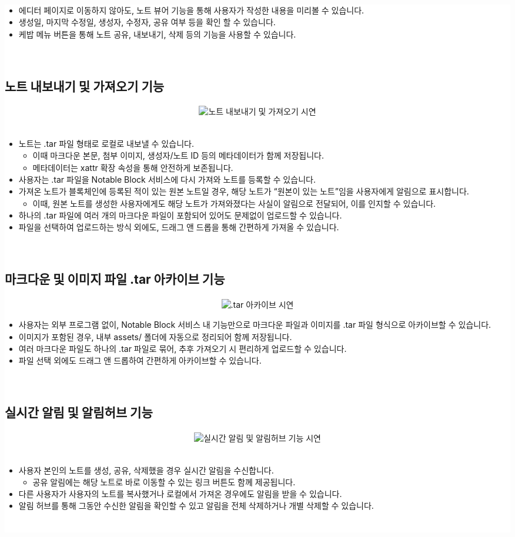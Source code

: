 - 에디터 페이지로 이동하지 않아도, 노트 뷰어 기능을 통해 사용자가 작성한 내용을 미리볼 수 있습니다.
- 생성일, 마지막 수정일, 생성자, 수정자, 공유 여부 등을 확인 할 수 있습니다.
- 케밥 메뉴 버튼을 통해 노트 공유, 내보내기, 삭제 등의 기능을 사용할 수 있습니다.

<br>

## 노트 내보내기 및 가져오기 기능

<div align="center">
  <img width="600px" alt="노트 내보내기 및 가져오기 시연" src="https://github.com/user-attachments/assets/c33885c8-502e-48eb-8cf1-d4757ea96ce0" />
</div>

<br>

- 노트는 .tar 파일 형태로 로컬로 내보낼 수 있습니다.
  - 이때 마크다운 본문, 첨부 이미지, 생성자/노트 ID 등의 메타데이터가 함께 저장됩니다.
  - 메타데이터는 xattr 확장 속성을 통해 안전하게 보존됩니다.
- 사용자는 .tar 파일을 Notable Block 서비스에 다시 가져와 노트를 등록할 수 있습니다.
- 가져온 노트가 블록체인에 등록된 적이 있는 원본 노트일 경우, 해당 노트가 “원본이 있는 노트”임을 사용자에게 알림으로 표시합니다.
  - 이때, 원본 노트를 생성한 사용자에게도 해당 노트가 가져와졌다는 사실이 알림으로 전달되어, 이를 인지할 수 있습니다.
- 하나의 .tar 파일에 여러 개의 마크다운 파일이 포함되어 있어도 문제없이 업로드할 수 있습니다.
- 파일을 선택하여 업로드하는 방식 외에도, 드래그 앤 드롭을 통해 간편하게 가져올 수 있습니다.

<br>

## 마크다운 및 이미지 파일 .tar 아카이브 기능

<div align="center">
  <img width="600px" alt=".tar 아카이브 시연" src="https://github.com/user-attachments/assets/9b06eead-de0f-473f-87a5-6febd509da07" />
</div>

- 사용자는 외부 프로그램 없이, Notable Block 서비스 내 기능만으로 마크다운 파일과 이미지를 .tar 파일 형식으로 아카이브할 수 있습니다.
- 이미지가 포함된 경우, 내부 assets/ 폴더에 자동으로 정리되어 함께 저장됩니다.
- 여러 마크다운 파일도 하나의 .tar 파일로 묶어, 추후 가져오기 시 편리하게 업로드할 수 있습니다.
- 파일 선택 외에도 드래그 앤 드롭하여 간편하게 아카이브할 수 있습니다.

<br>

## 실시간 알림 및 알림허브 기능

<div align="center">
  <img width="600px" alt="실시간 알림 및 알림허브 기능 시연" src="https://github.com/user-attachments/assets/2e3969fd-a676-40ab-a31f-0d4b194fc85d" />
</div>

<br>

- 사용자 본인의 노트를 생성, 공유, 삭제했을 경우 실시간 알림을 수신합니다.
  - 공유 알림에는 해당 노트로 바로 이동할 수 있는 링크 버튼도 함께 제공됩니다.
- 다른 사용자가 사용자의 노트를 복사했거나 로컬에서 가져온 경우에도 알림을 받을 수 있습니다.
- 알림 허브를 통해 그동안 수신한 알림을 확인할 수 있고 알림을 전체 삭제하거나 개별 삭제할 수 있습니다.

<br>
